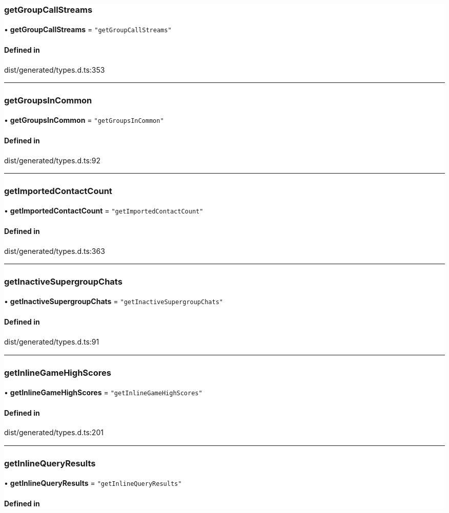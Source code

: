 ### getGroupCallStreams

• **getGroupCallStreams** = ``"getGroupCallStreams"``

#### Defined in

dist/generated/types.d.ts:353

___

### getGroupsInCommon

• **getGroupsInCommon** = ``"getGroupsInCommon"``

#### Defined in

dist/generated/types.d.ts:92

___

### getImportedContactCount

• **getImportedContactCount** = ``"getImportedContactCount"``

#### Defined in

dist/generated/types.d.ts:363

___

### getInactiveSupergroupChats

• **getInactiveSupergroupChats** = ``"getInactiveSupergroupChats"``

#### Defined in

dist/generated/types.d.ts:91

___

### getInlineGameHighScores

• **getInlineGameHighScores** = ``"getInlineGameHighScores"``

#### Defined in

dist/generated/types.d.ts:201

___

### getInlineQueryResults

• **getInlineQueryResults** = ``"getInlineQueryResults"``

#### Defined in
